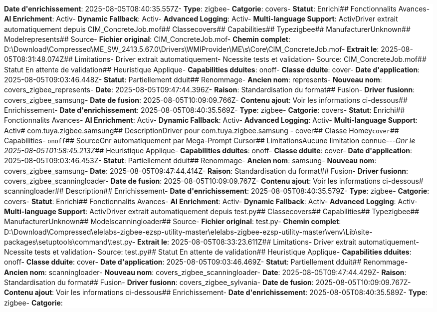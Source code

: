 **Date d'enrichissement**: 2025-08-05T08:40:35.557Z- **Type**: zigbee- **Catgorie**: covers- **Statut**:  Enrichi##  Fonctionnalits Avances- **AI Enrichment**: Activ- **Dynamic Fallback**: Activ- **Advanced Logging**: Activ- **Multi-language Support**: ActivDriver extrait automatiquement depuis CIM_ConcreteJob.mof##  Classecovers##  Capabilities##  Typezigbee##  ManufacturerUnknown##  Modelrepresents##  Source- **Fichier original**: CIM_ConcreteJob.mof- **Chemin complet**: D:\Download\Compressed\ME_SW_2413.5.67.0\Drivers\WMIProvider\ME\s\Core\CIM_ConcreteJob.mof- **Extrait le**: 2025-08-05T08:31:48.074Z##  Limitations- Driver extrait automatiquement- Ncessite tests et validation- Source: CIM_ConcreteJob.mof##  Statut En attente de validation##  Heuristique Applique- **Capabilities dduites**: onoff- **Classe dduite**: cover- **Date d'application**: 2025-08-05T09:03:46.448Z- **Statut**:  Partiellement dduit##  Renommage- **Ancien nom**: represents- **Nouveau nom**: covers_zigbee_represents- **Date**: 2025-08-05T09:47:44.396Z- **Raison**: Standardisation du format##  Fusion- **Driver fusionn**: covers_zigbee_samsung- **Date de fusion**: 2025-08-05T10:09:09.766Z- **Contenu ajout**: Voir les informations ci-dessous##  Enrichissement- **Date d'enrichissement**: 2025-08-05T08:40:35.569Z- **Type**: zigbee- **Catgorie**: covers- **Statut**:  Enrichi##  Fonctionnalits Avances- **AI Enrichment**: Activ- **Dynamic Fallback**: Activ- **Advanced Logging**: Activ- **Multi-language Support**: Activ# com.tuya.zigbee.samsung## DescriptionDriver pour com.tuya.zigbee.samsung - cover## Classe Homey`cover`## Capabilities- `onoff`## SourceGnr automatiquement par Mega-Prompt Cursor## LimitationsAucune limitation connue---*Gnr le 2025-08-05T01:58:45.213Z*##  Heuristique Applique- **Capabilities dduites**: onoff- **Classe dduite**: cover- **Date d'application**: 2025-08-05T09:03:46.453Z- **Statut**:  Partiellement dduit##  Renommage- **Ancien nom**: samsung- **Nouveau nom**: covers_zigbee_samsung- **Date**: 2025-08-05T09:47:44.414Z- **Raison**: Standardisation du format##  Fusion- **Driver fusionn**: covers_zigbee_scanningloader- **Date de fusion**: 2025-08-05T10:09:09.767Z- **Contenu ajout**: Voir les informations ci-dessous# scanningloader##  Description##  Enrichissement- **Date d'enrichissement**: 2025-08-05T08:40:35.579Z- **Type**: zigbee- **Catgorie**: covers- **Statut**:  Enrichi##  Fonctionnalits Avances- **AI Enrichment**: Activ- **Dynamic Fallback**: Activ- **Advanced Logging**: Activ- **Multi-language Support**: ActivDriver extrait automatiquement depuis test.py##  Classecovers##  Capabilities##  Typezigbee##  ManufacturerUnknown##  Modelscanningloader##  Source- **Fichier original**: test.py- **Chemin complet**: D:\Download\Compressed\elelabs-zigbee-ezsp-utility-master\elelabs-zigbee-ezsp-utility-master\venv\Lib\site-packages\setuptools\command\test.py- **Extrait le**: 2025-08-05T08:33:23.611Z##  Limitations- Driver extrait automatiquement- Ncessite tests et validation- Source: test.py##  Statut En attente de validation##  Heuristique Applique- **Capabilities dduites**: onoff- **Classe dduite**: cover- **Date d'application**: 2025-08-05T09:03:46.469Z- **Statut**:  Partiellement dduit##  Renommage- **Ancien nom**: scanningloader- **Nouveau nom**: covers_zigbee_scanningloader- **Date**: 2025-08-05T09:47:44.429Z- **Raison**: Standardisation du format##  Fusion- **Driver fusionn**: covers_zigbee_sylvania- **Date de fusion**: 2025-08-05T10:09:09.767Z- **Contenu ajout**: Voir les informations ci-dessous##  Enrichissement- **Date d'enrichissement**: 2025-08-05T08:40:35.589Z- **Type**: zigbee- **Catgorie**: